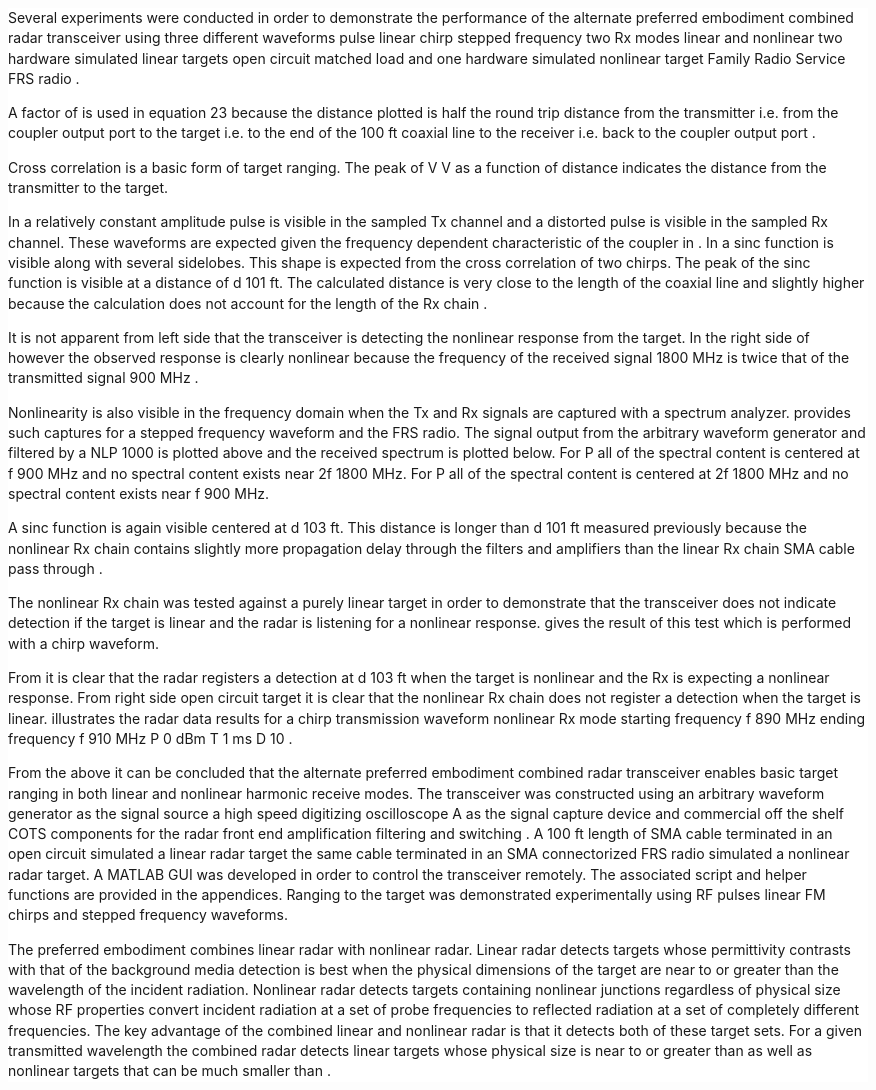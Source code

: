 Several experiments were conducted in order to demonstrate the performance of the alternate preferred embodiment combined radar transceiver using three different waveforms pulse linear chirp stepped frequency two Rx modes linear and nonlinear two hardware simulated linear targets open circuit matched load and one hardware simulated nonlinear target Family Radio Service FRS radio .

A factor of is used in equation 23 because the distance plotted is half the round trip distance from the transmitter i.e. from the coupler output port to the target i.e. to the end of the 100 ft coaxial line to the receiver i.e. back to the coupler output port .

Cross correlation is a basic form of target ranging. The peak of V V as a function of distance indicates the distance from the transmitter to the target.

In a relatively constant amplitude pulse is visible in the sampled Tx channel and a distorted pulse is visible in the sampled Rx channel. These waveforms are expected given the frequency dependent characteristic of the coupler in . In a sinc function is visible along with several sidelobes. This shape is expected from the cross correlation of two chirps. The peak of the sinc function is visible at a distance of d 101 ft. The calculated distance is very close to the length of the coaxial line and slightly higher because the calculation does not account for the length of the Rx chain .

It is not apparent from left side that the transceiver is detecting the nonlinear response from the target. In the right side of however the observed response is clearly nonlinear because the frequency of the received signal 1800 MHz is twice that of the transmitted signal 900 MHz .

Nonlinearity is also visible in the frequency domain when the Tx and Rx signals are captured with a spectrum analyzer. provides such captures for a stepped frequency waveform and the FRS radio. The signal output from the arbitrary waveform generator and filtered by a NLP 1000 is plotted above and the received spectrum is plotted below. For P all of the spectral content is centered at f 900 MHz and no spectral content exists near 2f 1800 MHz. For P all of the spectral content is centered at 2f 1800 MHz and no spectral content exists near f 900 MHz.

A sinc function is again visible centered at d 103 ft. This distance is longer than d 101 ft measured previously because the nonlinear Rx chain contains slightly more propagation delay through the filters and amplifiers than the linear Rx chain SMA cable pass through .

The nonlinear Rx chain was tested against a purely linear target in order to demonstrate that the transceiver does not indicate detection if the target is linear and the radar is listening for a nonlinear response. gives the result of this test which is performed with a chirp waveform.

From it is clear that the radar registers a detection at d 103 ft when the target is nonlinear and the Rx is expecting a nonlinear response. From right side open circuit target it is clear that the nonlinear Rx chain does not register a detection when the target is linear. illustrates the radar data results for a chirp transmission waveform nonlinear Rx mode starting frequency f 890 MHz ending frequency f 910 MHz P 0 dBm T 1 ms D 10 .

From the above it can be concluded that the alternate preferred embodiment combined radar transceiver enables basic target ranging in both linear and nonlinear harmonic receive modes. The transceiver was constructed using an arbitrary waveform generator as the signal source a high speed digitizing oscilloscope A as the signal capture device and commercial off the shelf COTS components for the radar front end amplification filtering and switching . A 100 ft length of SMA cable terminated in an open circuit simulated a linear radar target the same cable terminated in an SMA connectorized FRS radio simulated a nonlinear radar target. A MATLAB GUI was developed in order to control the transceiver remotely. The associated script and helper functions are provided in the appendices. Ranging to the target was demonstrated experimentally using RF pulses linear FM chirps and stepped frequency waveforms.

The preferred embodiment combines linear radar with nonlinear radar. Linear radar detects targets whose permittivity contrasts with that of the background media detection is best when the physical dimensions of the target are near to or greater than the wavelength of the incident radiation. Nonlinear radar detects targets containing nonlinear junctions regardless of physical size whose RF properties convert incident radiation at a set of probe frequencies to reflected radiation at a set of completely different frequencies. The key advantage of the combined linear and nonlinear radar is that it detects both of these target sets. For a given transmitted wavelength the combined radar detects linear targets whose physical size is near to or greater than as well as nonlinear targets that can be much smaller than .
